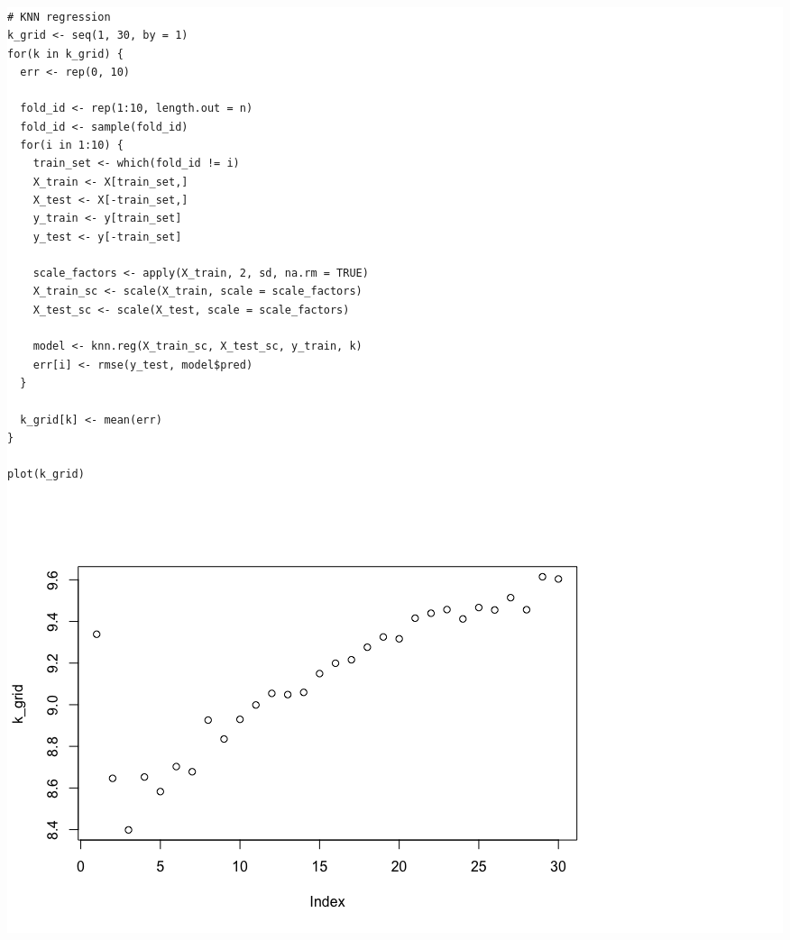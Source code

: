     # KNN regression
    k_grid <- seq(1, 30, by = 1)
    for(k in k_grid) {
      err <- rep(0, 10)
      
      fold_id <- rep(1:10, length.out = n)
      fold_id <- sample(fold_id)
      for(i in 1:10) {
        train_set <- which(fold_id != i)
        X_train <- X[train_set,]
        X_test <- X[-train_set,]
        y_train <- y[train_set]
        y_test <- y[-train_set]

        scale_factors <- apply(X_train, 2, sd, na.rm = TRUE)
        X_train_sc <- scale(X_train, scale = scale_factors)
        X_test_sc <- scale(X_test, scale = scale_factors)

        model <- knn.reg(X_train_sc, X_test_sc, y_train, k)
        err[i] <- rmse(y_test, model$pred)
      }
      
      k_grid[k] <- mean(err)
    }

    plot(k_grid)

![](exercise3_files/figure-markdown_strict/unnamed-chunk-4-1.png)
